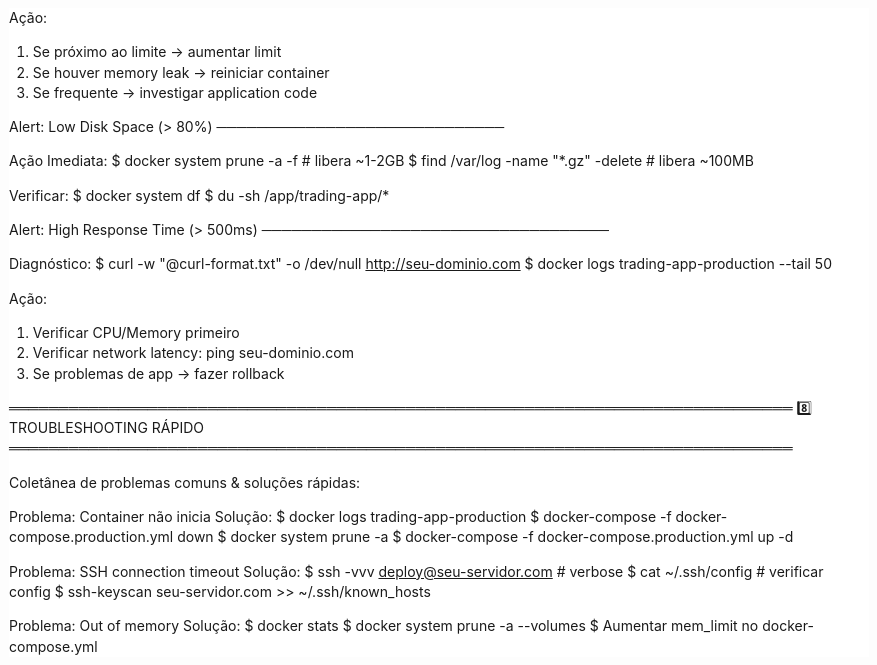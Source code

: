 Ação:
1. Se próximo ao limite → aumentar limit
2. Se houver memory leak → reiniciar container
3. Se frequente → investigar application code


Alert: Low Disk Space (> 80%)
─────────────────────────────

Ação Imediata:
$ docker system prune -a -f  # libera ~1-2GB
$ find /var/log -name "*.gz" -delete  # libera ~100MB

Verificar:
$ docker system df
$ du -sh /app/trading-app/*


Alert: High Response Time (> 500ms)
───────────────────────────────────

Diagnóstico:
$ curl -w "@curl-format.txt" -o /dev/null http://seu-dominio.com
$ docker logs trading-app-production --tail 50

Ação:
1. Verificar CPU/Memory primeiro
2. Verificar network latency: ping seu-dominio.com
3. Se problemas de app → fazer rollback


═══════════════════════════════════════════════════════════════════════════════
                    8️⃣  TROUBLESHOOTING RÁPIDO
═══════════════════════════════════════════════════════════════════════════════

Coletânea de problemas comuns & soluções rápidas:

Problema: Container não inicia
Solução:
  $ docker logs trading-app-production
  $ docker-compose -f docker-compose.production.yml down
  $ docker system prune -a
  $ docker-compose -f docker-compose.production.yml up -d


Problema: SSH connection timeout
Solução:
  $ ssh -vvv deploy@seu-servidor.com  # verbose
  $ cat ~/.ssh/config  # verificar config
  $ ssh-keyscan seu-servidor.com >> ~/.ssh/known_hosts


Problema: Out of memory
Solução:
  $ docker stats
  $ docker system prune -a --volumes
  $ Aumentar mem_limit no docker-compose.yml

